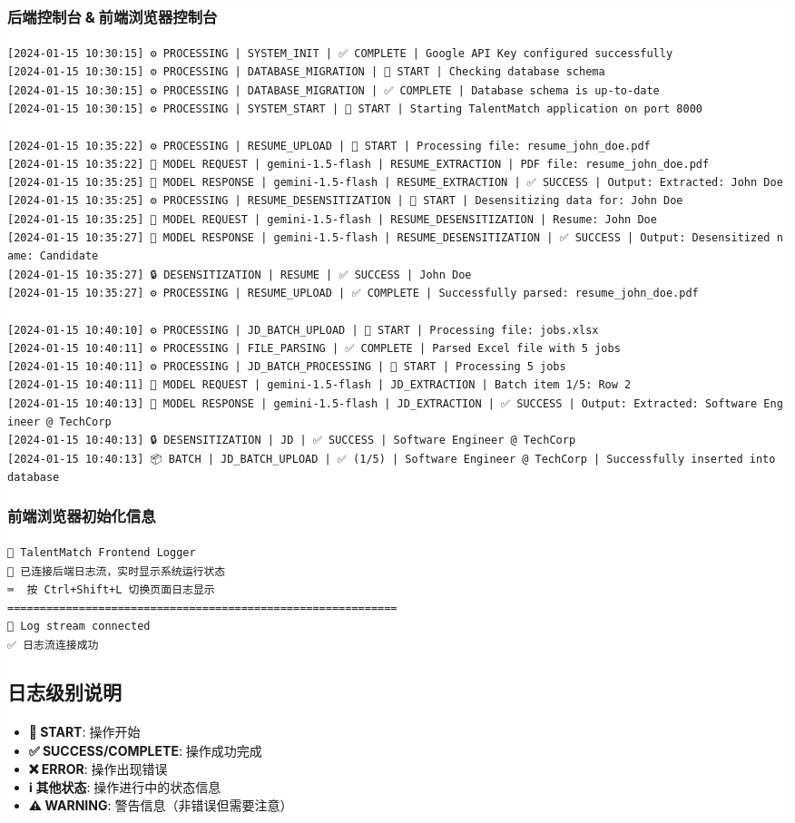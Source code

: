 ### 后端控制台 & 前端浏览器控制台
```
[2024-01-15 10:30:15] ⚙️ PROCESSING | SYSTEM_INIT | ✅ COMPLETE | Google API Key configured successfully
[2024-01-15 10:30:15] ⚙️ PROCESSING | DATABASE_MIGRATION | 🚀 START | Checking database schema
[2024-01-15 10:30:15] ⚙️ PROCESSING | DATABASE_MIGRATION | ✅ COMPLETE | Database schema is up-to-date
[2024-01-15 10:30:15] ⚙️ PROCESSING | SYSTEM_START | 🚀 START | Starting TalentMatch application on port 8000

[2024-01-15 10:35:22] ⚙️ PROCESSING | RESUME_UPLOAD | 🚀 START | Processing file: resume_john_doe.pdf
[2024-01-15 10:35:22] 🤖 MODEL REQUEST | gemini-1.5-flash | RESUME_EXTRACTION | PDF file: resume_john_doe.pdf
[2024-01-15 10:35:25] 🤖 MODEL RESPONSE | gemini-1.5-flash | RESUME_EXTRACTION | ✅ SUCCESS | Output: Extracted: John Doe
[2024-01-15 10:35:25] ⚙️ PROCESSING | RESUME_DESENSITIZATION | 🚀 START | Desensitizing data for: John Doe
[2024-01-15 10:35:25] 🤖 MODEL REQUEST | gemini-1.5-flash | RESUME_DESENSITIZATION | Resume: John Doe
[2024-01-15 10:35:27] 🤖 MODEL RESPONSE | gemini-1.5-flash | RESUME_DESENSITIZATION | ✅ SUCCESS | Output: Desensitized name: Candidate
[2024-01-15 10:35:27] 🔒 DESENSITIZATION | RESUME | ✅ SUCCESS | John Doe
[2024-01-15 10:35:27] ⚙️ PROCESSING | RESUME_UPLOAD | ✅ COMPLETE | Successfully parsed: resume_john_doe.pdf

[2024-01-15 10:40:10] ⚙️ PROCESSING | JD_BATCH_UPLOAD | 🚀 START | Processing file: jobs.xlsx
[2024-01-15 10:40:11] ⚙️ PROCESSING | FILE_PARSING | ✅ COMPLETE | Parsed Excel file with 5 jobs
[2024-01-15 10:40:11] ⚙️ PROCESSING | JD_BATCH_PROCESSING | 🚀 START | Processing 5 jobs
[2024-01-15 10:40:11] 🤖 MODEL REQUEST | gemini-1.5-flash | JD_EXTRACTION | Batch item 1/5: Row 2
[2024-01-15 10:40:13] 🤖 MODEL RESPONSE | gemini-1.5-flash | JD_EXTRACTION | ✅ SUCCESS | Output: Extracted: Software Engineer @ TechCorp
[2024-01-15 10:40:13] 🔒 DESENSITIZATION | JD | ✅ SUCCESS | Software Engineer @ TechCorp
[2024-01-15 10:40:13] 📦 BATCH | JD_BATCH_UPLOAD | ✅ (1/5) | Software Engineer @ TechCorp | Successfully inserted into database
```

### 前端浏览器初始化信息
```
🚀 TalentMatch Frontend Logger
📡 已连接后端日志流，实时显示系统运行状态
⌨️  按 Ctrl+Shift+L 切换页面日志显示
============================================================
🔗 Log stream connected
✅ 日志流连接成功
```

## 日志级别说明

- **🚀 START**: 操作开始
- **✅ SUCCESS/COMPLETE**: 操作成功完成
- **❌ ERROR**: 操作出现错误
- **ℹ️ 其他状态**: 操作进行中的状态信息
- **⚠️ WARNING**: 警告信息（非错误但需要注意）
